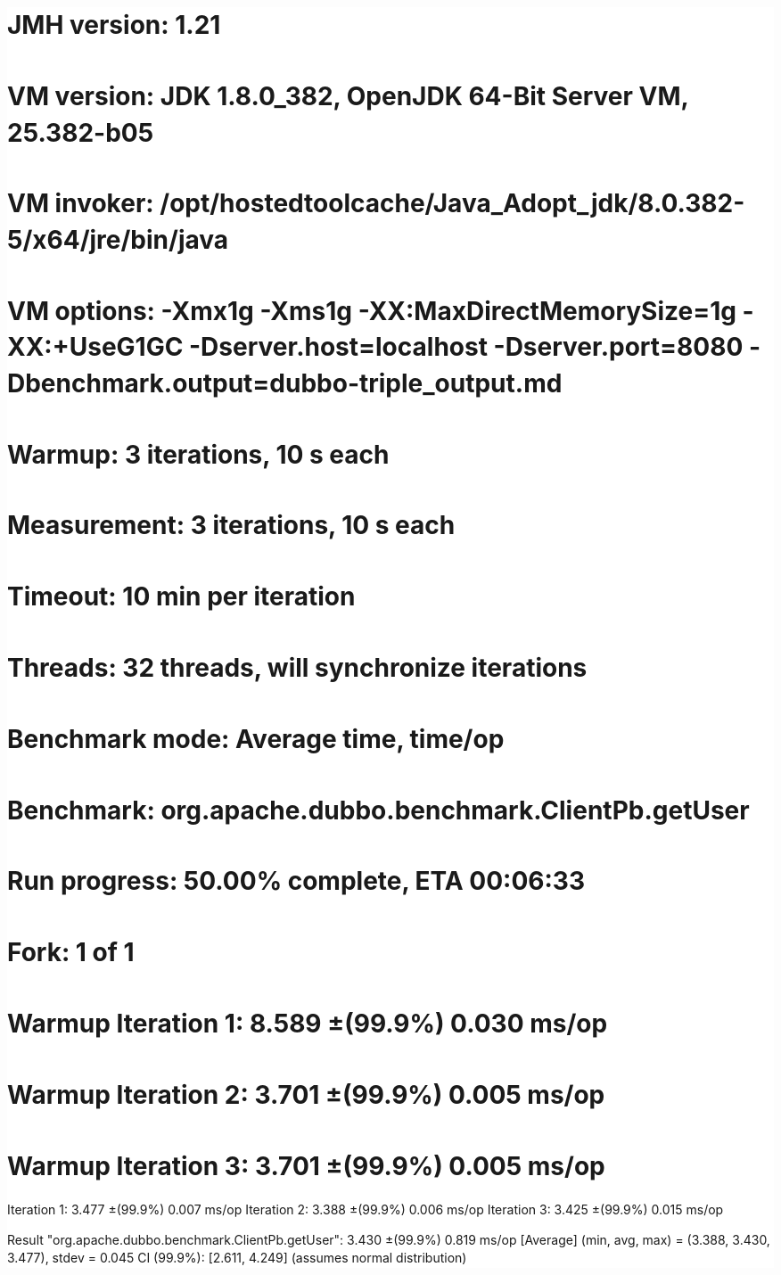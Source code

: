
# JMH version: 1.21
# VM version: JDK 1.8.0_382, OpenJDK 64-Bit Server VM, 25.382-b05
# VM invoker: /opt/hostedtoolcache/Java_Adopt_jdk/8.0.382-5/x64/jre/bin/java
# VM options: -Xmx1g -Xms1g -XX:MaxDirectMemorySize=1g -XX:+UseG1GC -Dserver.host=localhost -Dserver.port=8080 -Dbenchmark.output=dubbo-triple_output.md
# Warmup: 3 iterations, 10 s each
# Measurement: 3 iterations, 10 s each
# Timeout: 10 min per iteration
# Threads: 32 threads, will synchronize iterations
# Benchmark mode: Average time, time/op
# Benchmark: org.apache.dubbo.benchmark.ClientPb.getUser

# Run progress: 50.00% complete, ETA 00:06:33
# Fork: 1 of 1
# Warmup Iteration   1: 8.589 ±(99.9%) 0.030 ms/op
# Warmup Iteration   2: 3.701 ±(99.9%) 0.005 ms/op
# Warmup Iteration   3: 3.701 ±(99.9%) 0.005 ms/op
Iteration   1: 3.477 ±(99.9%) 0.007 ms/op
Iteration   2: 3.388 ±(99.9%) 0.006 ms/op
Iteration   3: 3.425 ±(99.9%) 0.015 ms/op


Result "org.apache.dubbo.benchmark.ClientPb.getUser":
  3.430 ±(99.9%) 0.819 ms/op [Average]
  (min, avg, max) = (3.388, 3.430, 3.477), stdev = 0.045
  CI (99.9%): [2.611, 4.249] (assumes normal distribution)
